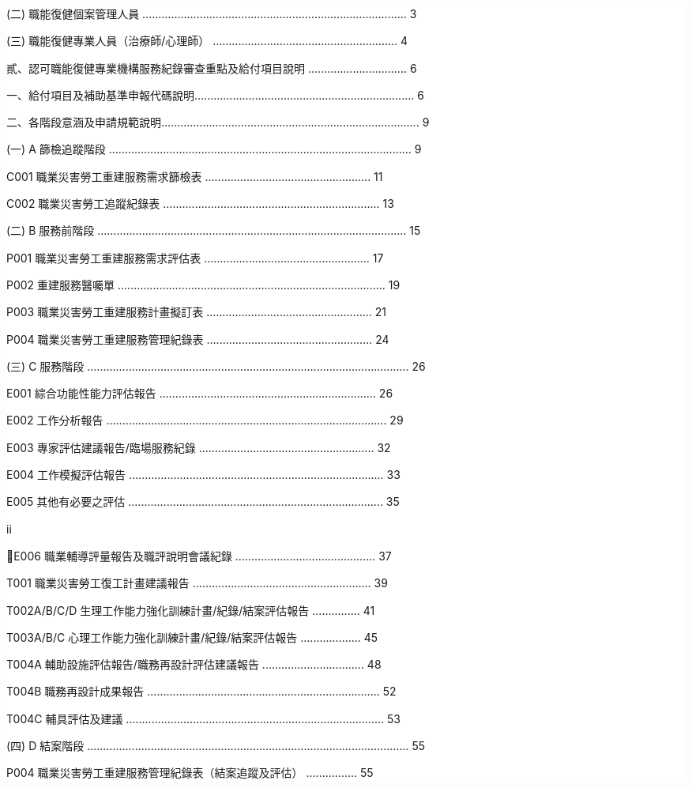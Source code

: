 (二) 職能復健個案管理人員 ................................................................................... 3

(三) 職能復健專業人員（治療師/心理師） .......................................................... 4

貳、認可職能復健專業機構服務紀錄審查重點及給付項目說明 ............................... 6

一、給付項目及補助基準申報代碼說明..................................................................... 6

二、各階段意涵及申請規範說明................................................................................. 9

(一) A 篩檢追蹤階段 ............................................................................................... 9

C001 職業災害勞工重建服務需求篩檢表 .................................................... 11

C002 職業災害勞工追蹤紀錄表 .................................................................... 13

(二) B 服務前階段 ................................................................................................. 15

P001 職業災害勞工重建服務需求評估表 .................................................... 17

P002 重建服務醫囑單 .................................................................................... 19

P003 職業災害勞工重建服務計畫擬訂表 .................................................... 21

P004 職業災害勞工重建服務管理紀錄表 .................................................... 24

(三) C 服務階段 ..................................................................................................... 26

E001 綜合功能性能力評估報告 .................................................................... 26

E002 工作分析報告 ........................................................................................ 29

E003 專家評估建議報告/臨場服務紀錄 ....................................................... 32

E004 工作模擬評估報告 ................................................................................ 33

E005 其他有必要之評估 ................................................................................ 35

ii

E006 職業輔導評量報告及職評說明會議紀錄 ............................................ 37

T001 職業災害勞工復工計畫建議報告 ........................................................ 39

T002A/B/C/D  生理工作能力強化訓練計畫/紀錄/結案評估報告 ............... 41

T003A/B/C 心理工作能力強化訓練計畫/紀錄/結案評估報告 ................... 45

T004A 輔助設施評估報告/職務再設計評估建議報告 ................................ 48

T004B 職務再設計成果報告 ......................................................................... 52

T004C 輔具評估及建議 ................................................................................. 53

(四) D 結案階段 ..................................................................................................... 55

P004 職業災害勞工重建服務管理紀錄表（結案追蹤及評估） ................ 55
